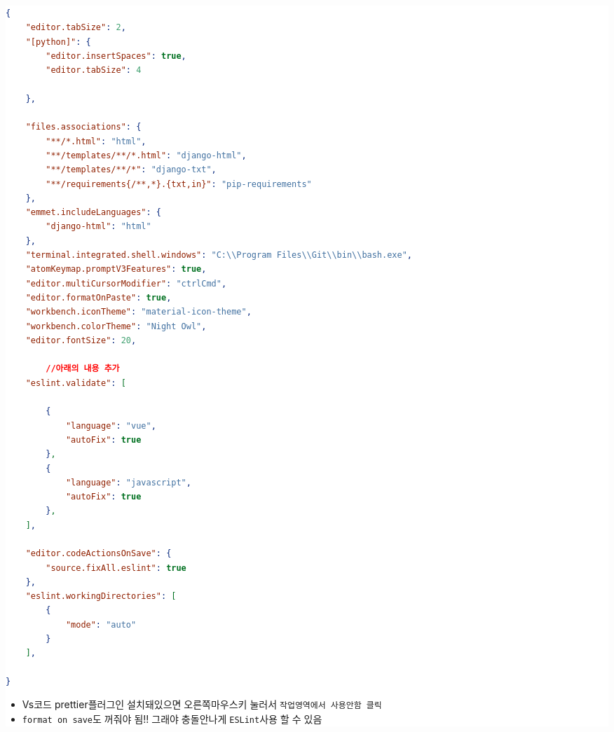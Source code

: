 ```json
{
    "editor.tabSize": 2,
    "[python]": {
        "editor.insertSpaces": true,
        "editor.tabSize": 4

    },

    "files.associations": {
        "**/*.html": "html",
        "**/templates/**/*.html": "django-html",
        "**/templates/**/*": "django-txt",
        "**/requirements{/**,*}.{txt,in}": "pip-requirements"
    },
    "emmet.includeLanguages": {
        "django-html": "html"
    },
    "terminal.integrated.shell.windows": "C:\\Program Files\\Git\\bin\\bash.exe",
    "atomKeymap.promptV3Features": true,
    "editor.multiCursorModifier": "ctrlCmd",
    "editor.formatOnPaste": true,
    "workbench.iconTheme": "material-icon-theme",
    "workbench.colorTheme": "Night Owl",
    "editor.fontSize": 20,
        
        //아래의 내용 추가
    "eslint.validate": [
        
        {
            "language": "vue",
            "autoFix": true
        },
        {
            "language": "javascript",
            "autoFix": true
        },
    ],

    "editor.codeActionsOnSave": {
        "source.fixAll.eslint": true
    },
    "eslint.workingDirectories": [
        {
            "mode": "auto"
        }
    ],

}
```

- Vs코드 prettier플러그인 설치돼있으면 오른쪽마우스키 눌러서 `작업영역에서 사용안함 클릭`
- `format on save`도 꺼줘야 됨!! 그래야 충돌안나게 `ESLint`사용 할 수 있음
